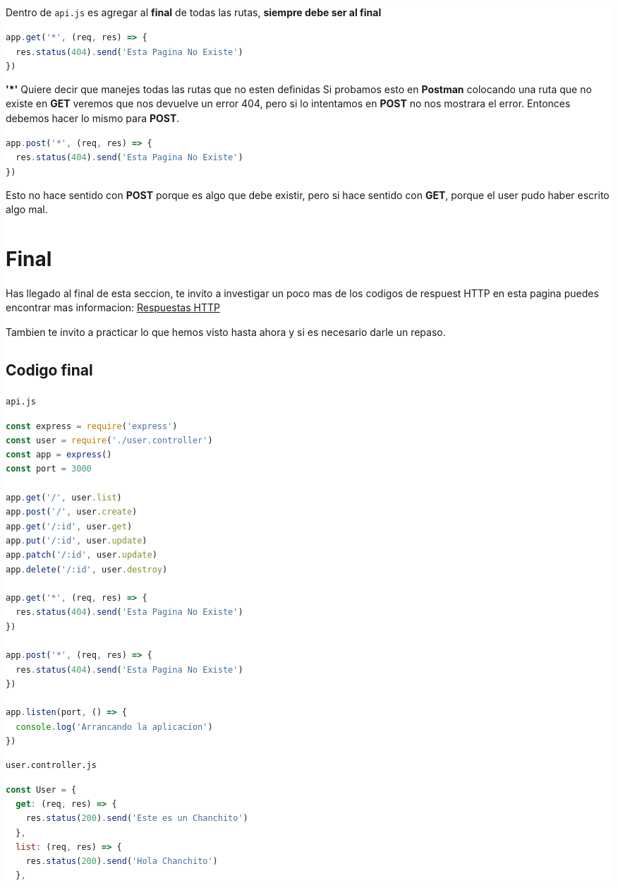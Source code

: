 Dentro de `api.js` es agregar al **final** de todas las rutas, **siempre debe ser al final**

```javascript
app.get('*', (req, res) => {
  res.status(404).send('Esta Pagina No Existe')
})
```

**'*'** Quiere decir que manejes todas las rutas que no esten definidas
Si probamos esto en **Postman** colocando una ruta que no existe en **GET** veremos que nos devuelve un error 404, pero si lo intentamos en **POST** no nos mostrara el error. Entonces debemos hacer lo mismo para **POST**.

```javascript
app.post('*', (req, res) => {
  res.status(404).send('Esta Pagina No Existe')
})
```
Esto no hace sentido con **POST** porque es algo que debe existir, pero si hace sentido con **GET**, porque el user pudo haber escrito algo mal.

# Final
Has llegado al final de esta seccion, te invito a investigar un poco mas de los codigos de respuest HTTP en esta pagina puedes encontrar mas informacion: [Respuestas HTTP](https://developer.mozilla.org/es/docs/Web/HTTP/Status, 'Respuestas HTTP')

Tambien te invito a practicar lo que hemos visto hasta ahora y si es necesario darle un repaso.

## Codigo final
`api.js`
```javascript
const express = require('express')
const user = require('./user.controller')
const app = express()
const port = 3000

app.get('/', user.list)
app.post('/', user.create)
app.get('/:id', user.get)
app.put('/:id', user.update)
app.patch('/:id', user.update)
app.delete('/:id', user.destroy)

app.get('*', (req, res) => {
  res.status(404).send('Esta Pagina No Existe')
})

app.post('*', (req, res) => {
  res.status(404).send('Esta Pagina No Existe')
})

app.listen(port, () => {
  console.log('Arrancando la aplicacion')
})

```
`user.controller.js`
```javascript
const User = {
  get: (req, res) => {
    res.status(200).send('Este es un Chanchito')
  },
  list: (req, res) => {
    res.status(200).send('Hola Chanchito')
  },
```